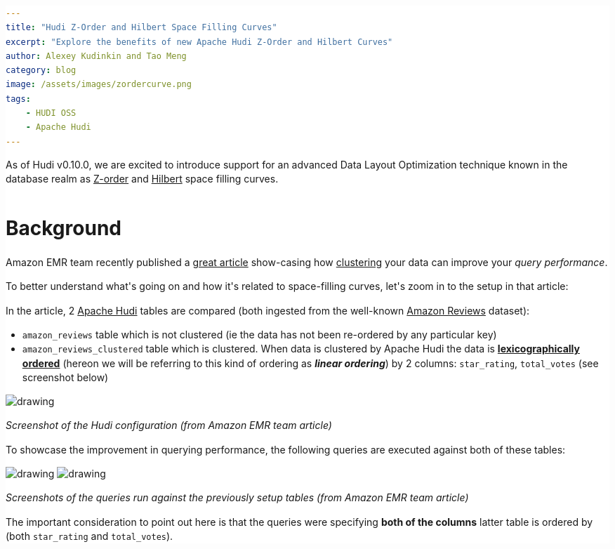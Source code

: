 ```yaml
---
title: "Hudi Z-Order and Hilbert Space Filling Curves"
excerpt: "Explore the benefits of new Apache Hudi Z-Order and Hilbert Curves"
author: Alexey Kudinkin and Tao Meng
category: blog
image: /assets/images/zordercurve.png
tags: 
    - HUDI OSS
    - Apache Hudi 
---
```


As of Hudi v0.10.0, we are excited to introduce support for an advanced Data Layout Optimization technique known in the database realm as [Z-order](https://en.wikipedia.org/wiki/Z-order_curve) and [Hilbert](https://en.wikipedia.org/wiki/Hilbert_curve) space filling curves.



# Background

Amazon EMR team recently published a [great article](https://aws.amazon.com/blogs/big-data/new-features-from-apache-hudi-0-7-0-and-0-8-0-available-on-amazon-emr/) show-casing how [clustering](https://hudi.apache.org/docs/clustering) your data can improve your _query performance_.

To better understand what's going on and how it's related to space-filling curves, let's zoom in to the setup in that article:

In the article, 2 [Apache Hudi](https://hudi.apache.org/docs/overview) tables are compared (both ingested from the well-known [Amazon Reviews](https://s3.amazonaws.com/amazon-reviews-pds/tsv/index.txt) dataset):

*   `amazon_reviews` table which is not clustered (ie the data has not been re-ordered by any particular key)
*   `amazon_reviews_clustered` table which is clustered. When data is clustered by Apache Hudi the data is [**lexicographically ordered**](https://en.wikipedia.org/wiki/Lexicographic_order) (hereon we will be referring to this kind of ordering as **_linear ordering_**) by 2 columns: `star_rating`, `total_votes` (see screenshot below)

<img src="/assets/images/hudiconfigz.png" alt="drawing" width="800"/>

_Screenshot of the Hudi configuration (from Amazon EMR team article)_

To showcase the improvement in querying performance, the following queries are executed against both of these tables:

<img src="/assets/images/table1.png" alt="drawing" width="800"/>
<img src="/assets/images/table2.png" alt="drawing" width="800"/>

_Screenshots of the queries run against the previously setup tables (from Amazon EMR team article)_

The important consideration to point out here is that the queries were specifying **both of the columns** latter table is ordered by (both `star_rating` and `total_votes`).
